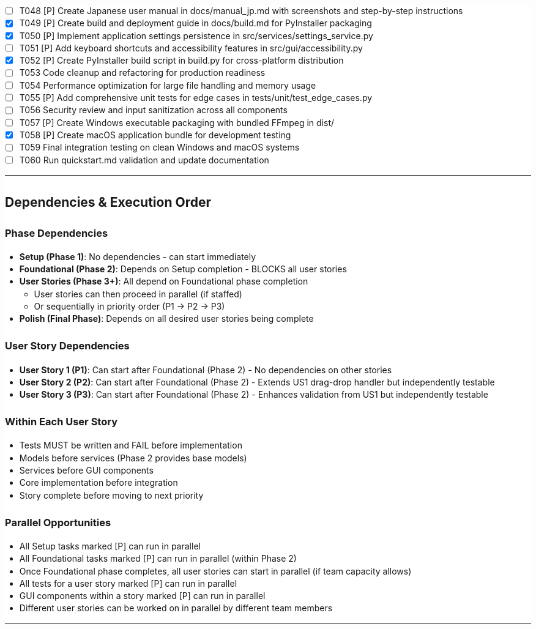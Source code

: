 - [ ] T048 [P] Create Japanese user manual in docs/manual_jp.md with screenshots and step-by-step instructions
- [x] T049 [P] Create build and deployment guide in docs/build.md for PyInstaller packaging
- [x] T050 [P] Implement application settings persistence in src/services/settings_service.py
- [ ] T051 [P] Add keyboard shortcuts and accessibility features in src/gui/accessibility.py
- [x] T052 [P] Create PyInstaller build script in build.py for cross-platform distribution
- [ ] T053 Code cleanup and refactoring for production readiness
- [ ] T054 Performance optimization for large file handling and memory usage
- [ ] T055 [P] Add comprehensive unit tests for edge cases in tests/unit/test_edge_cases.py
- [ ] T056 Security review and input sanitization across all components
- [ ] T057 [P] Create Windows executable packaging with bundled FFmpeg in dist/
- [x] T058 [P] Create macOS application bundle for development testing
- [ ] T059 Final integration testing on clean Windows and macOS systems
- [ ] T060 Run quickstart.md validation and update documentation

---

## Dependencies & Execution Order

### Phase Dependencies

- **Setup (Phase 1)**: No dependencies - can start immediately
- **Foundational (Phase 2)**: Depends on Setup completion - BLOCKS all user stories
- **User Stories (Phase 3+)**: All depend on Foundational phase completion
  - User stories can then proceed in parallel (if staffed)
  - Or sequentially in priority order (P1 → P2 → P3)
- **Polish (Final Phase)**: Depends on all desired user stories being complete

### User Story Dependencies

- **User Story 1 (P1)**: Can start after Foundational (Phase 2) - No dependencies on other stories
- **User Story 2 (P2)**: Can start after Foundational (Phase 2) - Extends US1 drag-drop handler but independently testable
- **User Story 3 (P3)**: Can start after Foundational (Phase 2) - Enhances validation from US1 but independently testable

### Within Each User Story

- Tests MUST be written and FAIL before implementation
- Models before services (Phase 2 provides base models)
- Services before GUI components
- Core implementation before integration
- Story complete before moving to next priority

### Parallel Opportunities

- All Setup tasks marked [P] can run in parallel
- All Foundational tasks marked [P] can run in parallel (within Phase 2)
- Once Foundational phase completes, all user stories can start in parallel (if team capacity allows)
- All tests for a user story marked [P] can run in parallel
- GUI components within a story marked [P] can run in parallel
- Different user stories can be worked on in parallel by different team members

---